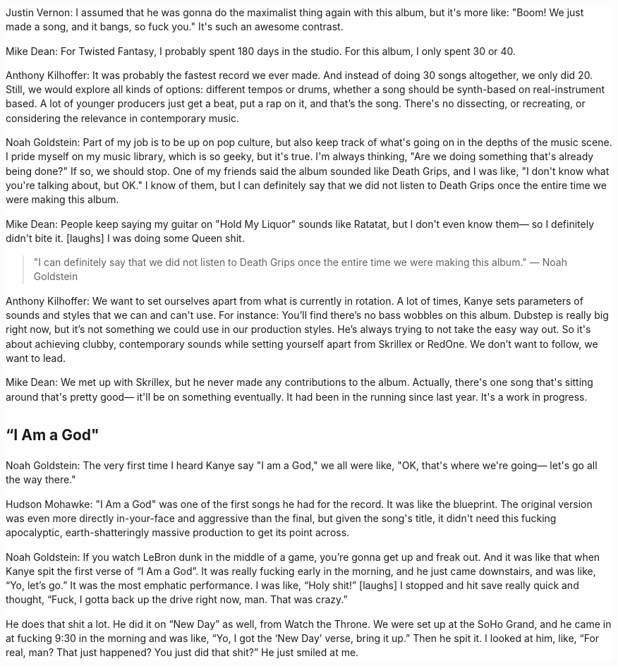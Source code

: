Justin Vernon: I assumed that he was gonna do the maximalist thing again with this album, but it's more like: "Boom! We just made a song, and it bangs, so fuck you." It's such an awesome contrast.

Mike Dean: For Twisted Fantasy, I probably spent 180 days in the studio. For this album, I only spent 30 or 40.

Anthony Kilhoffer: It was probably the fastest record we ever made. And instead of doing 30 songs altogether, we only did 20. Still, we would explore all kinds of options: different tempos or drums, whether a song should be synth-based on real-instrument based. A lot of younger producers just get a beat, put a rap on it, and that’s the song. There's no dissecting, or recreating, or considering the relevance in contemporary music.

Noah Goldstein: Part of my job is to be up on pop culture, but also keep track of what's going on in the depths of the music scene. I pride myself on my music library, which is so geeky, but it's true. I'm always thinking, "Are we doing something that's already being done?" If so, we should stop. One of my friends said the album sounded like Death Grips, and I was like, "I don't know what you're talking about, but OK." I know of them, but I can definitely say that we did not listen to Death Grips once the entire time we were making this album.

Mike Dean: People keep saying my guitar on "Hold My Liquor" sounds like Ratatat, but I don't even know them— so I definitely didn't bite it. [laughs] I was doing some Queen shit.

> "I can definitely say that we did not listen to Death Grips once the entire time we were making this album." — Noah Goldstein

Anthony Kilhoffer: We want to set ourselves apart from what is currently in rotation. A lot of times, Kanye sets parameters of sounds and styles that we can and can't use. For instance: You’ll find there’s no bass wobbles on this album. Dubstep is really big right now, but it’s not something we could use in our production styles. He’s always trying to not take the easy way out. So it's about achieving clubby, contemporary sounds while setting yourself apart from Skrillex or RedOne. We don’t want to follow, we want to lead.

Mike Dean: We met up with Skrillex, but he never made any contributions to the album. Actually, there's one song that's sitting around that's pretty good— it'll be on something eventually. It had been in the running since last year. It's a work in progress.

## “I Am a God"

Noah Goldstein: The very first time I heard Kanye say "I am a God," we all were like, "OK, that's where we're going— let's go all the way there."

Hudson Mohawke: "I Am a God" was one of the first songs he had for the record. It was like the blueprint. The original version was even more directly in-your-face and aggressive than the final, but given the song's title, it didn't need this fucking apocalyptic, earth-shatteringly massive production to get its point across.

Noah Goldstein: If you watch LeBron dunk in the middle of a game, you’re gonna get up and freak out. And it was like that when Kanye spit the first verse of “I Am a God”. It was really fucking early in the morning, and he just came downstairs, and was like, “Yo, let’s go.” It was the most emphatic performance. I was like, “Holy shit!” [laughs] I stopped and hit save really quick and thought, “Fuck, I gotta back up the drive right now, man. That was crazy.”

He does that shit a lot. He did it on “New Day” as well, from Watch the Throne. We were set up at the SoHo Grand, and he came in at fucking 9:30 in the morning and was like, “Yo, I got the ‘New Day’ verse, bring it up.” Then he spit it. I looked at him, like, “For real, man? That just happened? You just did that shit?” He just smiled at me.
